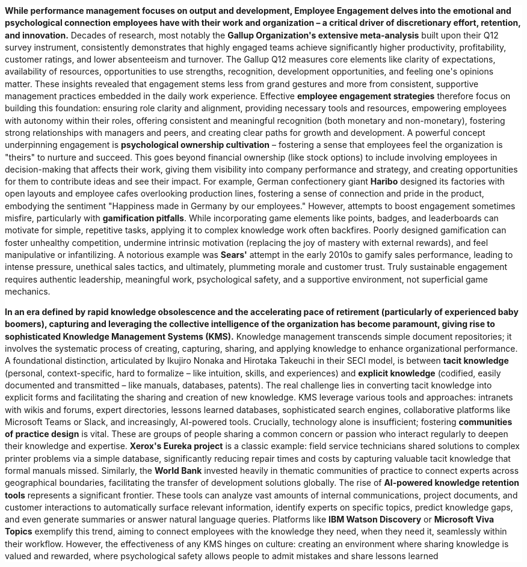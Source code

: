 **While performance management focuses on output and development, Employee Engagement delves into the emotional and psychological connection employees have with their work and organization – a critical driver of discretionary effort, retention, and innovation.** Decades of research, most notably the **Gallup Organization's extensive meta-analysis** built upon their Q12 survey instrument, consistently demonstrates that highly engaged teams achieve significantly higher productivity, profitability, customer ratings, and lower absenteeism and turnover. The Gallup Q12 measures core elements like clarity of expectations, availability of resources, opportunities to use strengths, recognition, development opportunities, and feeling one's opinions matter. These insights revealed that engagement stems less from grand gestures and more from consistent, supportive management practices embedded in the daily work experience. Effective **employee engagement strategies** therefore focus on building this foundation: ensuring role clarity and alignment, providing necessary tools and resources, empowering employees with autonomy within their roles, offering consistent and meaningful recognition (both monetary and non-monetary), fostering strong relationships with managers and peers, and creating clear paths for growth and development. A powerful concept underpinning engagement is **psychological ownership cultivation** – fostering a sense that employees feel the organization is "theirs" to nurture and succeed. This goes beyond financial ownership (like stock options) to include involving employees in decision-making that affects their work, giving them visibility into company performance and strategy, and creating opportunities for them to contribute ideas and see their impact. For example, German confectionery giant **Haribo** designed its factories with open layouts and employee cafes overlooking production lines, fostering a sense of connection and pride in the product, embodying the sentiment "Happiness made in Germany by our employees." However, attempts to boost engagement sometimes misfire, particularly with **gamification pitfalls**. While incorporating game elements like points, badges, and leaderboards can motivate for simple, repetitive tasks, applying it to complex knowledge work often backfires. Poorly designed gamification can foster unhealthy competition, undermine intrinsic motivation (replacing the joy of mastery with external rewards), and feel manipulative or infantilizing. A notorious example was **Sears'** attempt in the early 2010s to gamify sales performance, leading to intense pressure, unethical sales tactics, and ultimately, plummeting morale and customer trust. Truly sustainable engagement requires authentic leadership, meaningful work, psychological safety, and a supportive environment, not superficial game mechanics.

**In an era defined by rapid knowledge obsolescence and the accelerating pace of retirement (particularly of experienced baby boomers), capturing and leveraging the collective intelligence of the organization has become paramount, giving rise to sophisticated Knowledge Management Systems (KMS).** Knowledge management transcends simple document repositories; it involves the systematic process of creating, capturing, sharing, and applying knowledge to enhance organizational performance. A foundational distinction, articulated by Ikujiro Nonaka and Hirotaka Takeuchi in their SECI model, is between **tacit knowledge** (personal, context-specific, hard to formalize – like intuition, skills, and experiences) and **explicit knowledge** (codified, easily documented and transmitted – like manuals, databases, patents). The real challenge lies in converting tacit knowledge into explicit forms and facilitating the sharing and creation of new knowledge. KMS leverage various tools and approaches: intranets with wikis and forums, expert directories, lessons learned databases, sophisticated search engines, collaborative platforms like Microsoft Teams or Slack, and increasingly, AI-powered tools. Crucially, technology alone is insufficient; fostering **communities of practice design** is vital. These are groups of people sharing a common concern or passion who interact regularly to deepen their knowledge and expertise. **Xerox's Eureka project** is a classic example: field service technicians shared solutions to complex printer problems via a simple database, significantly reducing repair times and costs by capturing valuable tacit knowledge that formal manuals missed. Similarly, the **World Bank** invested heavily in thematic communities of practice to connect experts across geographical boundaries, facilitating the transfer of development solutions globally. The rise of **AI-powered knowledge retention tools** represents a significant frontier. These tools can analyze vast amounts of internal communications, project documents, and customer interactions to automatically surface relevant information, identify experts on specific topics, predict knowledge gaps, and even generate summaries or answer natural language queries. Platforms like **IBM Watson Discovery** or **Microsoft Viva Topics** exemplify this trend, aiming to connect employees with the knowledge they need, when they need it, seamlessly within their workflow. However, the effectiveness of any KMS hinges on culture: creating an environment where sharing knowledge is valued and rewarded, where psychological safety allows people to admit mistakes and share lessons learned
